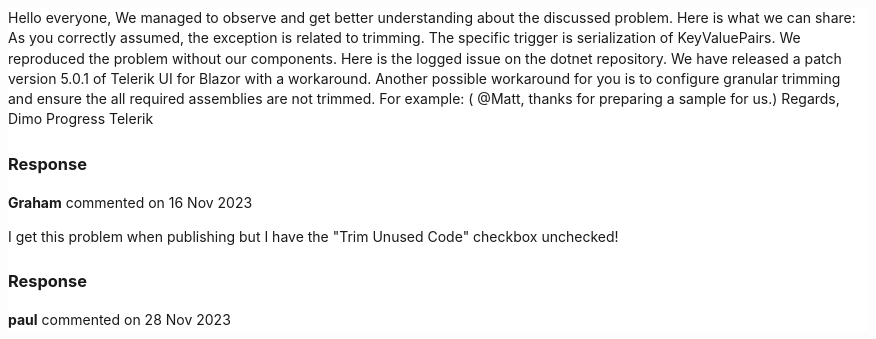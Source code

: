 Hello everyone, We managed to observe and get better understanding about the discussed problem. Here is what we can share: As you correctly assumed, the exception is related to trimming. The specific trigger is serialization of KeyValuePairs. We reproduced the problem without our components. Here is the logged issue on the dotnet repository. We have released a patch version 5.0.1 of Telerik UI for Blazor with a workaround. Another possible workaround for you is to configure granular trimming and ensure the all required assemblies are not trimmed. For example: <Target Name="EnsureAllAssembliesAreLinked" BeforeTargets="PrepareForILLink"> <ItemGroup> <TrimmerRootAssembly Include="System.Private.CoreLib" /> <TrimmerRootAssembly Include="System.Private.Uri" /> <TrimmerRootAssembly Include="System.Runtime" /> <TrimmerRootAssembly Include="System.Runtime.InteropServices" /> <TrimmerRootAssembly Include="System.Threading" /> <TrimmerRootAssembly Include="System.Threading.Tasks.Extensions" /> <TrimmerRootAssembly Include="System.Memory" /> <TrimmerRootAssembly Include="System.Console" /> <TrimmerRootAssembly Include="System.Collections" /> <TrimmerRootAssembly Include="System.ObjectModel" /> <TrimmerRootAssembly Include="System.Linq" /> <TrimmerRootAssembly Include="System.Linq.Queryable" /> <TrimmerRootAssembly Include="System.Reflection.Emit" /> <TrimmerRootAssembly Include="System.Linq.Expressions" /> <TrimmerRootAssembly Include="System.Net.Primitives" /> <TrimmerRootAssembly Include="System.Diagnostics.DiagnosticSource" /> <TrimmerRootAssembly Include="System.Net.Security" /> <TrimmerRootAssembly Include="System.Net.Http" /> <TrimmerRootAssembly Include="System.Text.Json" /> <TrimmerRootAssembly Include="System.Net.Http.Json" /> <TrimmerRootAssembly Include="System.ComponentModel.TypeConverter" /> <TrimmerRootAssembly Include="System.Collections.Concurrent" /> <TrimmerRootAssembly Include="System.ComponentModel.Primitives" /> <TrimmerRootAssembly Include="System.Text.RegularExpressions" /> <TrimmerRootAssembly Include="System.ComponentModel" /> <TrimmerRootAssembly Include="System.ComponentModel.Annotations" /> <TrimmerRootAssembly Include="System.Runtime.Numerics" /> <TrimmerRootAssembly Include="System.Collections.NonGeneric" /> <TrimmerRootAssembly Include="System.Runtime.Serialization" /> <TrimmerRootAssembly Include="System.Runtime.Serialization.Xml" /> <TrimmerRootAssembly Include="System.Runtime.Serialization.Primitives" /> <TrimmerRootAssembly Include="System.Runtime.Serialization.Json" /> <TrimmerRootAssembly Include="System.Runtime.Serialization.Formatters" /> <TrimmerRootAssembly Include="System.Data.Common" /> <TrimmerRootAssembly Include="netstandard" /> <TrimmerRootAssembly Include="Microsoft.AspNetCore.Components" /> <TrimmerRootAssembly Include="Microsoft.Extensions.DependencyInjection.Abstractions" /> <TrimmerRootAssembly Include="Microsoft.JSInterop" /> <TrimmerRootAssembly Include="Microsoft.AspNetCore.Components.Forms" /> <TrimmerRootAssembly Include="Microsoft.AspNetCore.Components.Web" /> <TrimmerRootAssembly Include="Microsoft.Extensions.Logging.Abstractions" /> <TrimmerRootAssembly Include="System.Text.Encodings.Web" /> <TrimmerRootAssembly Include="System.Runtime.Loader" /> <TrimmerRootAssembly Include="Microsoft.JSInterop.WebAssembly" /> <TrimmerRootAssembly Include="Microsoft.Extensions.Logging" /> <TrimmerRootAssembly Include="Microsoft.Extensions.Configuration.Abstractions" /> <TrimmerRootAssembly Include="Microsoft.Extensions.Configuration.Json" /> <TrimmerRootAssembly Include="Microsoft.Extensions.Configuration" /> <TrimmerRootAssembly Include="Microsoft.Extensions.Primitives" /> <TrimmerRootAssembly Include="Microsoft.Extensions.DependencyInjection" /> <TrimmerRootAssembly Include="Microsoft.AspNetCore.Components.WebAssembly" /> <TrimmerRootAssembly Include="System.Diagnostics.TraceSource" /> <TrimmerRootAssembly Include="System.Text.Encoding.Extensions" /> <TrimmerRootAssembly Include="System.Collections.Specialized" /> <TrimmerRootAssembly Include="System.Threading.Thread" /> </ItemGroup> </Target> ( @Matt, thanks for preparing a sample for us.) Regards, Dimo Progress Telerik

### Response

**Graham** commented on 16 Nov 2023

I get this problem when publishing but I have the "Trim Unused Code" checkbox unchecked!

### Response

**paul** commented on 28 Nov 2023
